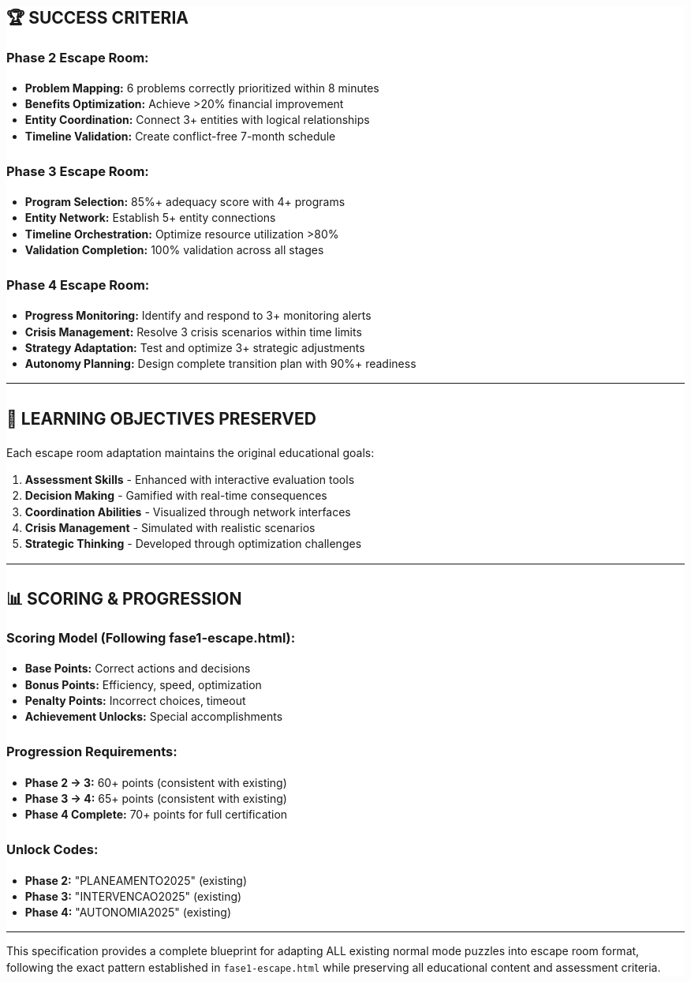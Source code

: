 
## 🏆 SUCCESS CRITERIA

### Phase 2 Escape Room:
- **Problem Mapping:** 6 problems correctly prioritized within 8 minutes
- **Benefits Optimization:** Achieve >20% financial improvement
- **Entity Coordination:** Connect 3+ entities with logical relationships
- **Timeline Validation:** Create conflict-free 7-month schedule

### Phase 3 Escape Room:
- **Program Selection:** 85%+ adequacy score with 4+ programs
- **Entity Network:** Establish 5+ entity connections
- **Timeline Orchestration:** Optimize resource utilization >80%
- **Validation Completion:** 100% validation across all stages

### Phase 4 Escape Room:
- **Progress Monitoring:** Identify and respond to 3+ monitoring alerts
- **Crisis Management:** Resolve 3 crisis scenarios within time limits
- **Strategy Adaptation:** Test and optimize 3+ strategic adjustments
- **Autonomy Planning:** Design complete transition plan with 90%+ readiness

---

## 🎯 LEARNING OBJECTIVES PRESERVED

Each escape room adaptation maintains the original educational goals:

1. **Assessment Skills** - Enhanced with interactive evaluation tools
2. **Decision Making** - Gamified with real-time consequences
3. **Coordination Abilities** - Visualized through network interfaces
4. **Crisis Management** - Simulated with realistic scenarios
5. **Strategic Thinking** - Developed through optimization challenges

---

## 📊 SCORING & PROGRESSION

### Scoring Model (Following fase1-escape.html):
- **Base Points:** Correct actions and decisions
- **Bonus Points:** Efficiency, speed, optimization
- **Penalty Points:** Incorrect choices, timeout
- **Achievement Unlocks:** Special accomplishments

### Progression Requirements:
- **Phase 2 → 3:** 60+ points (consistent with existing)
- **Phase 3 → 4:** 65+ points (consistent with existing)  
- **Phase 4 Complete:** 70+ points for full certification

### Unlock Codes:
- **Phase 2:** "PLANEAMENTO2025" (existing)
- **Phase 3:** "INTERVENCAO2025" (existing)
- **Phase 4:** "AUTONOMIA2025" (existing)

---

This specification provides a complete blueprint for adapting ALL existing normal mode puzzles into escape room format, following the exact pattern established in `fase1-escape.html` while preserving all educational content and assessment criteria.
